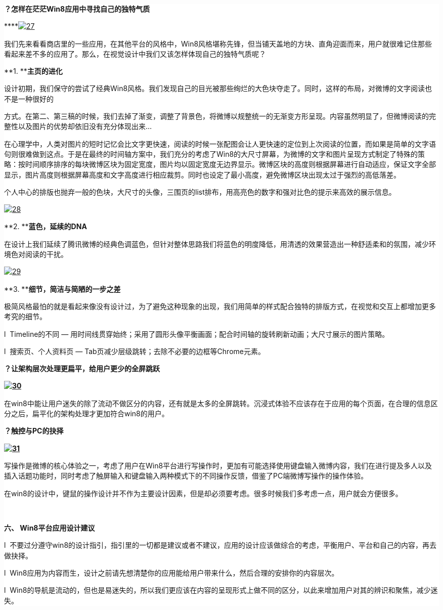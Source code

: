 **？怎样在茫茫Win8应用中寻找自己的独特气质**

****[![](http://alibuybuy-img11.stor.sinaapp.com/2013/04/bde3_27.png "27")](http://www.alibuybuy.com/?attachment_id=5440)

我们先来看看商店里的一些应用，在其他平台的风格中，Win8风格堪称先锋，但当铺天盖地的方块、直角迎面而来，用户就很难记住那些看起来差不多的应用了。那么，在视觉设计中我们又该怎样体现自己的独特气质呢？

**1. ****主页的进化**

设计初期，我们保守的尝试了经典Win8风格。我们发现自己的目光被那些绚烂的大色块夺走了。同时，这样的布局，对微博的文字阅读也不是一种很好的

方式。在第二、第三稿的时候，我们去掉了渐变，调整了背景色，将微博以规整统一的无渐变方形呈现。内容虽然明显了，但微博阅读的完整性以及图片的优势却依旧没有充分体现出来…

在心理学中，人类对图片的短时记忆会比文字更快速，阅读的时候一张配图会让人更快速的定位到上次阅读的位置，而如果是简单的文字语句则很难做到这点。于是在最终的时间轴方案中，我们充分的考虑了Win8的大尺寸屏幕，为微博的文字和图片呈现方式制定了特殊的策略：按时间顺序排序的每块微博区块为固定宽度，图片均以固定宽度无边界显示。微博区块的高度则根据屏幕进行自动适应，保证文字全部显示，图片高度则根据屏幕高度和文字高度进行相应裁剪。同时也设定了最小高度，避免微博区块出现太过于强烈的高低落差。

个人中心的排版也抛弃一般的色块，大尺寸的头像，三围页的list排布，用高亮色的数字和强对比色的提示来高效的展示信息。

[![](http://alibuybuy-img11.stor.sinaapp.com/2013/04/f5fc_28.jpg "28")](http://www.alibuybuy.com/?attachment_id=5441)

**2. ****蓝色，延续的DNA**

在设计上我们延续了腾讯微博的经典色调蓝色，但针对整体思路我们将蓝色的明度降低，用清透的效果营造出一种舒适柔和的氛围，减少环境色对阅读的干扰。

[![](http://alibuybuy-img11.stor.sinaapp.com/2013/04/c560_29.png "29")](http://www.alibuybuy.com/?attachment_id=5442)

**3. ****细节，简洁与简陋的一步之差**

极简风格最怕的就是看起来像没有设计过，为了避免这种现象的出现，我们用简单的样式配合独特的排版方式，在视觉和交互上都增加更多考究的细节。

l  Timeline的不同 — 用时间线贯穿始终；采用了圆形头像平衡画面；配合时间轴的旋转刷新动画；大尺寸展示的图片策略。

l  搜索页、个人资料页 — Tab页减少层级跳转；去除不必要的边框等Chrome元素。

**？让架构层次处理更扁平，给用户更少的全屏跳跃**

**[![](http://alibuybuy-img11.stor.sinaapp.com/2013/04/e25f_30.png "30")](http://www.alibuybuy.com/?attachment_id=5443)**

在win8中能让用户迷失的除了流动不做区分的内容，还有就是太多的全屏跳转。沉浸式体验不应该存在于应用的每个页面，在合理的信息区分之后，扁平化的架构处理才更加符合win8的用户。

**？触控与PC的抉择**

**[![](http://alibuybuy-img11.stor.sinaapp.com/2013/04/77c0_31.png "31")](http://www.alibuybuy.com/?attachment_id=5444)**

写操作是微博的核心体验之一，考虑了用户在Win8平台进行写操作时，更加有可能选择使用键盘输入微博内容，我们在进行提及多人以及插入话题功能时，同时考虑了触屏输入和键盘输入两种模式下的不同操作反馈，借鉴了PC端微博写操作的操作体验。

在win8的设计中，键鼠的操作设计并不作为主要设计因素，但是却必须要考虑。很多时候我们多考虑一点，用户就会方便很多。

 

**六、 ****Win8****平台应用设计建议**

l  不要过分遵守win8的设计指引，指引里的一切都是建议或者不建议，应用的设计应该做综合的考虑，平衡用户、平台和自己的内容，再去做抉择。

l  Win8应用为内容而生，设计之前请先想清楚你的应用能给用户带来什么，然后合理的安排你的内容层次。

l  Win8的导航是流动的，但也是易迷失的，所以我们更应该在内容的呈现形式上做不同的区分，以此来增加用户对其的辨识和聚焦，减少迷失。
